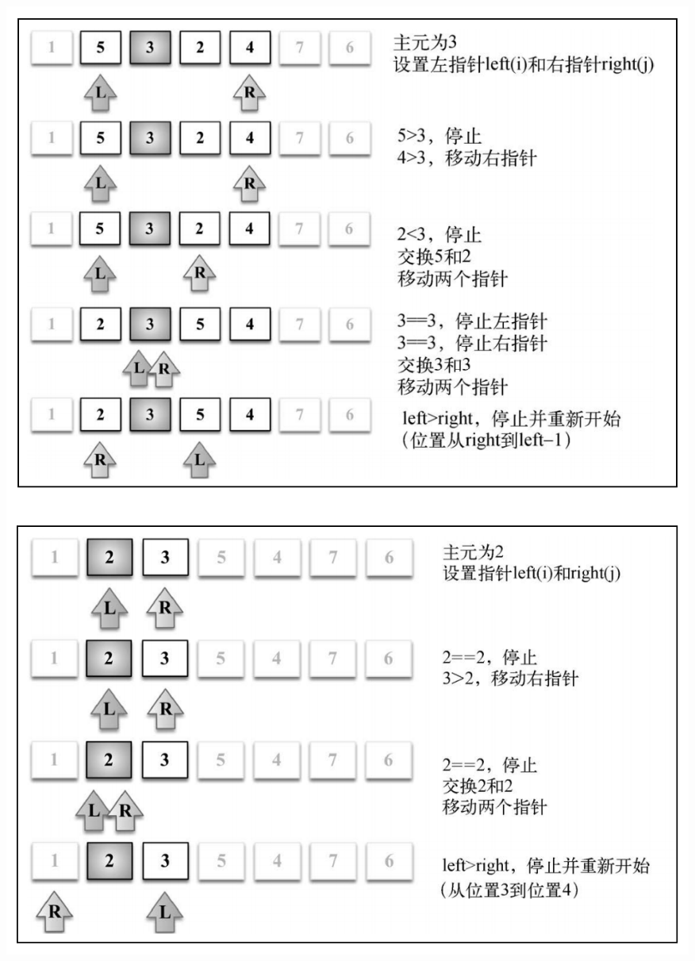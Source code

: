 ![quickSort_3](./images/algorithms/quickSort_3.png)

![quickSort_4](./images/algorithms/quickSort_4.png)
